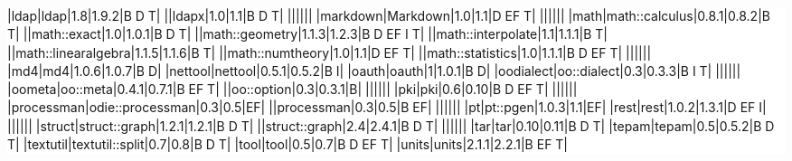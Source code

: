 |ldap|ldap|1.8|1.9.2|B D T|
||ldapx|1.0|1.1|B D T|
||||||
|markdown|Markdown|1.0|1.1|D EF T|
||||||
|math|math::calculus|0.8.1|0.8.2|B T|
||math::exact|1.0|1.0.1|B D T|
||math::geometry|1.1.3|1.2.3|B D EF I T|
||math::interpolate|1.1|1.1.1|B T|
||math::linearalgebra|1.1.5|1.1.6|B T|
||math::numtheory|1.0|1.1|D EF T|
||math::statistics|1.0|1.1.1|B D EF T|
||||||
|md4|md4|1.0.6|1.0.7|B D|
|nettool|nettool|0.5.1|0.5.2|B I|
|oauth|oauth|1|1.0.1|B D|
|oodialect|oo::dialect|0.3|0.3.3|B I T|
||||||
|oometa|oo::meta|0.4.1|0.7.1|B EF T|
||oo::option|0.3|0.3.1|B|
||||||
|pki|pki|0.6|0.10|B D EF T|
||||||
|processman|odie::processman|0.3|0.5|EF|
||processman|0.3|0.5|B EF|
||||||
|pt|pt::pgen|1.0.3|1.1|EF|
|rest|rest|1.0.2|1.3.1|D EF I|
||||||
|struct|struct::graph|1.2.1|1.2.1|B D T|
||struct::graph|2.4|2.4.1|B D T|
||||||
|tar|tar|0.10|0.11|B D T|
|tepam|tepam|0.5|0.5.2|B D T|
|textutil|textutil::split|0.7|0.8|B D T|
|tool|tool|0.5|0.7|B D EF T|
|units|units|2.1.1|2.2.1|B EF T|